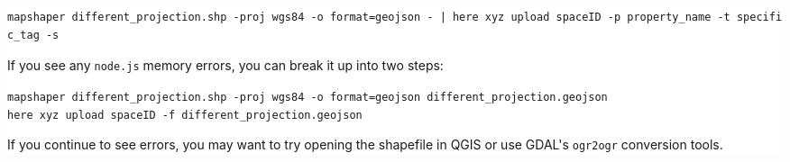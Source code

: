     mapshaper different_projection.shp -proj wgs84 -o format=geojson - | here xyz upload spaceID -p property_name -t specific_tag -s

If you see any `node.js` memory errors, you can break it up into two steps:

    mapshaper different_projection.shp -proj wgs84 -o format=geojson different_projection.geojson
    here xyz upload spaceID -f different_projection.geojson

If you continue to see errors, you may want to try opening the shapefile in QGIS or use GDAL's `ogr2ogr` conversion tools.
